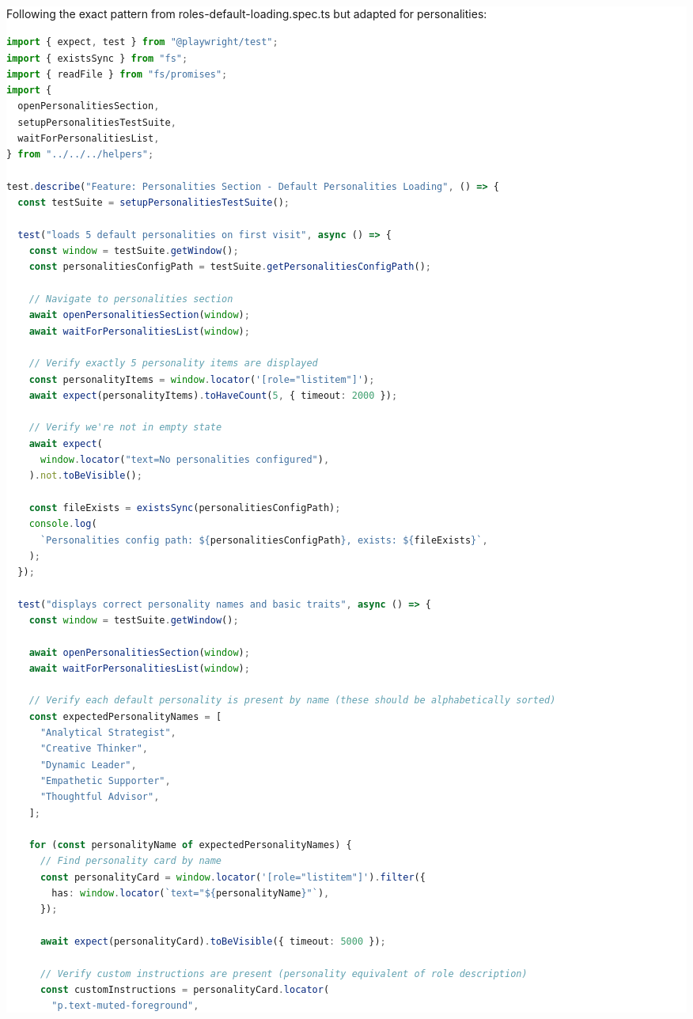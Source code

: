 Following the exact pattern from roles-default-loading.spec.ts but adapted for personalities:

```typescript
import { expect, test } from "@playwright/test";
import { existsSync } from "fs";
import { readFile } from "fs/promises";
import {
  openPersonalitiesSection,
  setupPersonalitiesTestSuite,
  waitForPersonalitiesList,
} from "../../../helpers";

test.describe("Feature: Personalities Section - Default Personalities Loading", () => {
  const testSuite = setupPersonalitiesTestSuite();

  test("loads 5 default personalities on first visit", async () => {
    const window = testSuite.getWindow();
    const personalitiesConfigPath = testSuite.getPersonalitiesConfigPath();

    // Navigate to personalities section
    await openPersonalitiesSection(window);
    await waitForPersonalitiesList(window);

    // Verify exactly 5 personality items are displayed
    const personalityItems = window.locator('[role="listitem"]');
    await expect(personalityItems).toHaveCount(5, { timeout: 2000 });

    // Verify we're not in empty state
    await expect(
      window.locator("text=No personalities configured"),
    ).not.toBeVisible();

    const fileExists = existsSync(personalitiesConfigPath);
    console.log(
      `Personalities config path: ${personalitiesConfigPath}, exists: ${fileExists}`,
    );
  });

  test("displays correct personality names and basic traits", async () => {
    const window = testSuite.getWindow();

    await openPersonalitiesSection(window);
    await waitForPersonalitiesList(window);

    // Verify each default personality is present by name (these should be alphabetically sorted)
    const expectedPersonalityNames = [
      "Analytical Strategist",
      "Creative Thinker",
      "Dynamic Leader",
      "Empathetic Supporter",
      "Thoughtful Advisor",
    ];

    for (const personalityName of expectedPersonalityNames) {
      // Find personality card by name
      const personalityCard = window.locator('[role="listitem"]').filter({
        has: window.locator(`text="${personalityName}"`),
      });

      await expect(personalityCard).toBeVisible({ timeout: 5000 });

      // Verify custom instructions are present (personality equivalent of role description)
      const customInstructions = personalityCard.locator(
        "p.text-muted-foreground",
```